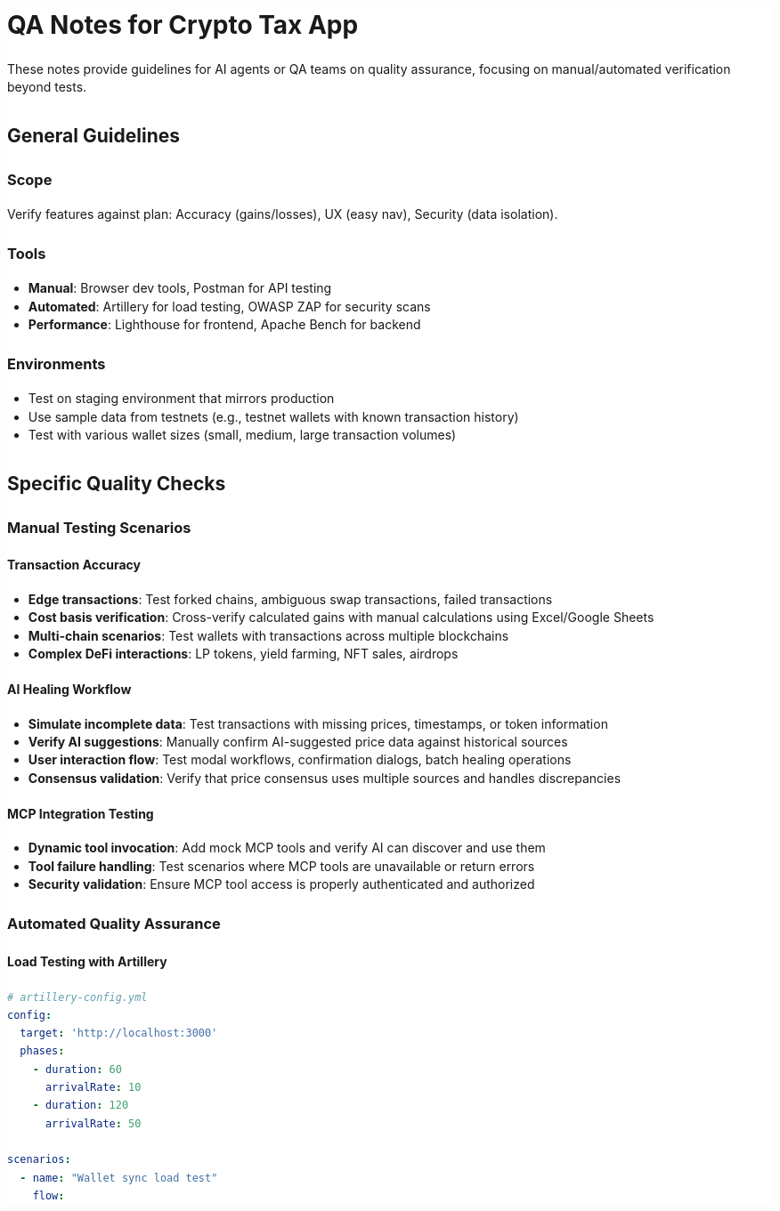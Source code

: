 # QA Notes for Crypto Tax App

These notes provide guidelines for AI agents or QA teams on quality assurance, focusing on manual/automated verification beyond tests.

## General Guidelines

### Scope
Verify features against plan: Accuracy (gains/losses), UX (easy nav), Security (data isolation).

### Tools
- **Manual**: Browser dev tools, Postman for API testing
- **Automated**: Artillery for load testing, OWASP ZAP for security scans
- **Performance**: Lighthouse for frontend, Apache Bench for backend

### Environments
- Test on staging environment that mirrors production
- Use sample data from testnets (e.g., testnet wallets with known transaction history)
- Test with various wallet sizes (small, medium, large transaction volumes)

## Specific Quality Checks

### Manual Testing Scenarios

#### Transaction Accuracy
- **Edge transactions**: Test forked chains, ambiguous swap transactions, failed transactions
- **Cost basis verification**: Cross-verify calculated gains with manual calculations using Excel/Google Sheets
- **Multi-chain scenarios**: Test wallets with transactions across multiple blockchains
- **Complex DeFi interactions**: LP tokens, yield farming, NFT sales, airdrops

#### AI Healing Workflow
- **Simulate incomplete data**: Test transactions with missing prices, timestamps, or token information
- **Verify AI suggestions**: Manually confirm AI-suggested price data against historical sources
- **User interaction flow**: Test modal workflows, confirmation dialogs, batch healing operations
- **Consensus validation**: Verify that price consensus uses multiple sources and handles discrepancies

#### MCP Integration Testing
- **Dynamic tool invocation**: Add mock MCP tools and verify AI can discover and use them
- **Tool failure handling**: Test scenarios where MCP tools are unavailable or return errors
- **Security validation**: Ensure MCP tool access is properly authenticated and authorized

### Automated Quality Assurance

#### Load Testing with Artillery
```yaml
# artillery-config.yml
config:
  target: 'http://localhost:3000'
  phases:
    - duration: 60
      arrivalRate: 10
    - duration: 120
      arrivalRate: 50

scenarios:
  - name: "Wallet sync load test"
    flow:
```